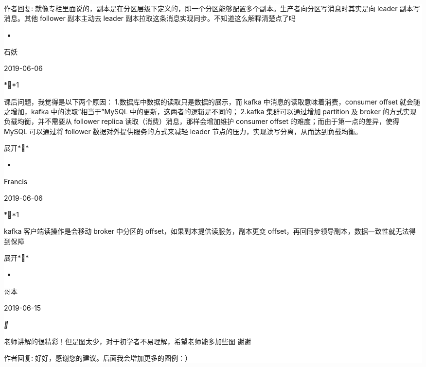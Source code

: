   作者回复: 就像专栏里面说的，副本是在分区层级下定义的，即一个分区能够配置多个副本。生产者向分区写消息时其实是向 leader 副本写消息。其他 follower 副本主动去 leader 副本拉取这条消息实现同步。不知道这么解释清楚点了吗

- 

  石妖

  2019-06-06

  **1

  课后问题，我觉得是以下两个原因：
  1.数据库中数据的读取只是数据的展示，而 kafka 中消息的读取意味着消费，consumer offset 就会随之增加，kafka 中的读取“相当于”MySQL 中的更新，这两者的逻辑是不同的；
  2.kafka 集群可以通过增加 partition 及 broker 的方式实现负载均衡，并不需要从 follower replica 读取（消费）消息，那样会增加维护 consumer offset 的难度；而由于第一点的差异，使得 MySQL 可以通过将 follower 数据对外提供服务的方式来减轻 leader 节点的压力，实现读写分离，从而达到负载均衡。

  展开**

- 

  Francis

  2019-06-06

  **1

  kafka 客户端读操作是会移动 broker 中分区的 offset，如果副本提供读服务，副本更变 offset，再回同步领导副本，数据一致性就无法得到保障

  展开**

- 

  哥本

  2019-06-15

  **

  老师讲解的很精彩！但是图太少，对于初学者不易理解，希望老师能多加些图 谢谢

  作者回复: 好好，感谢您的建议。后面我会增加更多的图例：）